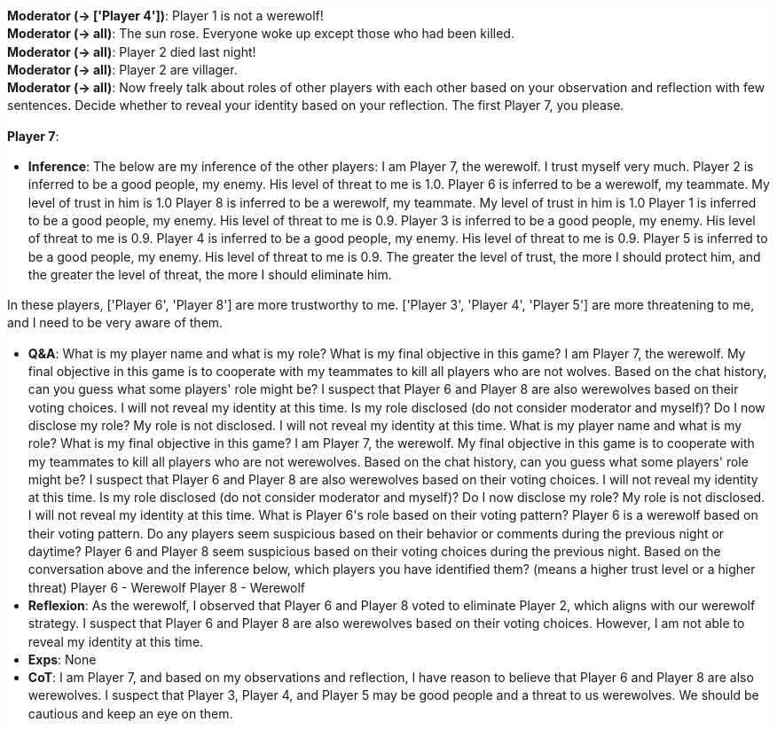 **Moderator (-> ['Player 4'])**: Player 1 is not a werewolf!  
**Moderator (-> all)**: The sun rose. Everyone woke up except those who had been killed.  
**Moderator (-> all)**: Player 2 died last night!  
**Moderator (-> all)**: Player 2 are villager.  
**Moderator (-> all)**: Now freely talk about roles of other players with each other based on your observation and reflection with few sentences. Decide whether to reveal your identity based on your reflection. The first Player 7, you please.
  
**Player 7**:  
- **Inference**: 
The below are my inference of the other players:
I am Player 7, the werewolf. I trust myself very much.
Player 2 is inferred to be a good people, my enemy. His level of threat to me is 1.0.
Player 6 is inferred to be a werewolf, my teammate. My level of trust in him is 1.0
Player 8 is inferred to be a werewolf, my teammate. My level of trust in him is 1.0
Player 1 is inferred to be a good people, my enemy. His level of threat to me is 0.9.
Player 3 is inferred to be a good people, my enemy. His level of threat to me is 0.9.
Player 4 is inferred to be a good people, my enemy. His level of threat to me is 0.9.
Player 5 is inferred to be a good people, my enemy. His level of threat to me is 0.9.
The greater the level of trust, the more I should protect him, and the greater the level of threat, the more I should eliminate him.

In these players, ['Player 6', 'Player 8'] are more trustworthy to me. ['Player 3', 'Player 4', 'Player 5'] are more threatening to me, and I need to be very aware of them.  
- **Q&A**: What is my player name and what is my role? What is my final objective in this game? I am Player 7, the werewolf. My final objective in this game is to cooperate with my teammates to kill all players who are not wolves.
Based on the chat history, can you guess what some players' role might be? I suspect that Player 6 and Player 8 are also werewolves based on their voting choices. I will not reveal my identity at this time.
Is my role disclosed (do not consider moderator and myself)? Do I now disclose my role? My role is not disclosed. I will not reveal my identity at this time.
What is my player name and what is my role? What is my final objective in this game? I am Player 7, the werewolf. My final objective in this game is to cooperate with my teammates to kill all players who are not werewolves.
Based on the chat history, can you guess what some players' role might be? I suspect that Player 6 and Player 8 are also werewolves based on their voting choices. I will not reveal my identity at this time.
Is my role disclosed (do not consider moderator and myself)? Do I now disclose my role? My role is not disclosed. I will not reveal my identity at this time.
What is Player 6's role based on their voting pattern? Player 6 is a werewolf based on their voting pattern.
Do any players seem suspicious based on their behavior or comments during the previous night or daytime? Player 6 and Player 8 seem suspicious based on their voting choices during the previous night.
Based on the conversation above and the inference below, which players you have identified them? (means a higher trust level or a higher threat) Player 6 - Werewolf Player 8 - Werewolf  
- **Reflexion**: As the werewolf, I observed that Player 6 and Player 8 voted to eliminate Player 2, which aligns with our werewolf strategy. I suspect that Player 6 and Player 8 are also werewolves based on their voting choices. However, I am not able to reveal my identity at this time.  
- **Exps**: None  
- **CoT**: I am Player 7, and based on my observations and reflection, I have reason to believe that Player 6 and Player 8 are also werewolves. I suspect that Player 3, Player 4, and Player 5 may be good people and a threat to us werewolves. We should be cautious and keep an eye on them.  
